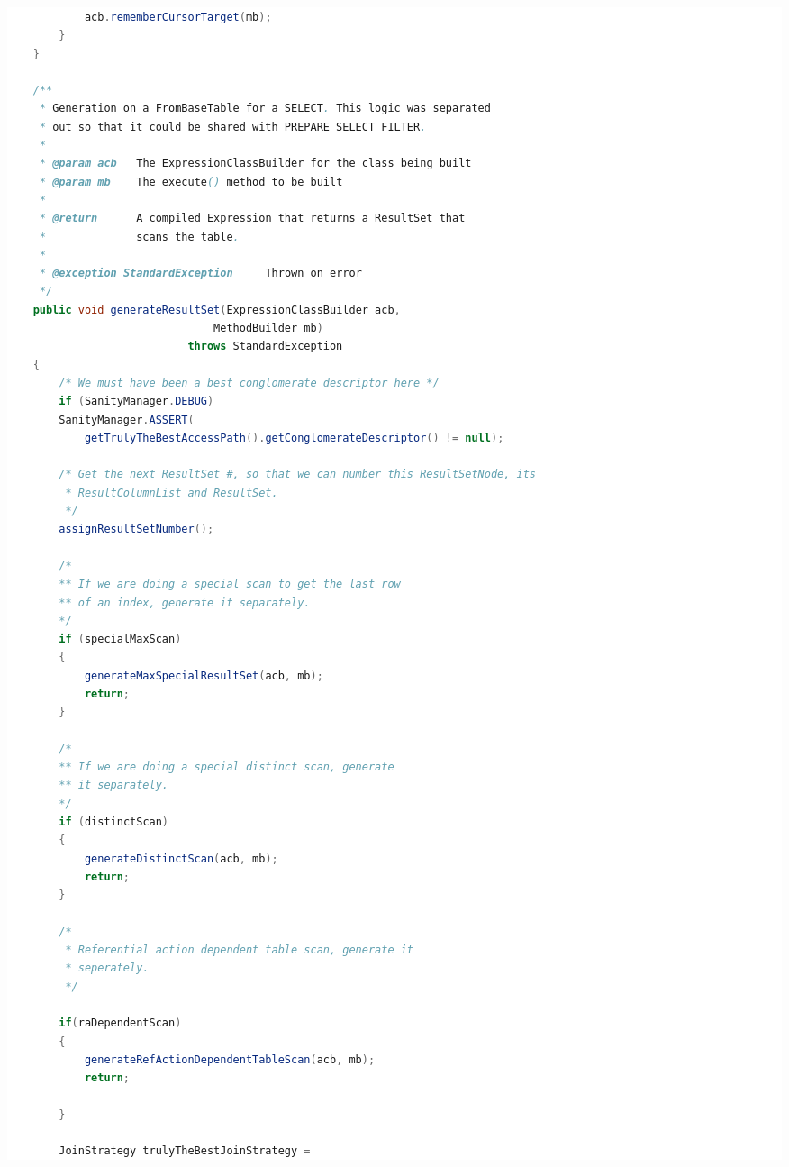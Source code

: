 ```java
			acb.rememberCursorTarget(mb);
		}
	}

	/**
	 * Generation on a FromBaseTable for a SELECT. This logic was separated
	 * out so that it could be shared with PREPARE SELECT FILTER.
	 *
	 * @param acb	The ExpressionClassBuilder for the class being built
	 * @param mb	The execute() method to be built
	 *
	 * @return		A compiled Expression that returns a ResultSet that
	 *				scans the table.
	 *
	 * @exception StandardException		Thrown on error
	 */
	public void generateResultSet(ExpressionClassBuilder acb,
								MethodBuilder mb)
							throws StandardException
	{
		/* We must have been a best conglomerate descriptor here */
		if (SanityManager.DEBUG)
		SanityManager.ASSERT(
			getTrulyTheBestAccessPath().getConglomerateDescriptor() != null);

		/* Get the next ResultSet #, so that we can number this ResultSetNode, its
		 * ResultColumnList and ResultSet.
		 */
		assignResultSetNumber();

		/*
		** If we are doing a special scan to get the last row
		** of an index, generate it separately.
		*/
		if (specialMaxScan)
		{
	   		generateMaxSpecialResultSet(acb, mb);
			return;
		}

		/*
		** If we are doing a special distinct scan, generate
		** it separately.
		*/
		if (distinctScan)
		{
	   		generateDistinctScan(acb, mb);
			return;
		}
		
		/*
		 * Referential action dependent table scan, generate it
		 * seperately.
		 */

		if(raDependentScan)
		{
			generateRefActionDependentTableScan(acb, mb);
			return;

		}
	
		JoinStrategy trulyTheBestJoinStrategy =
```
